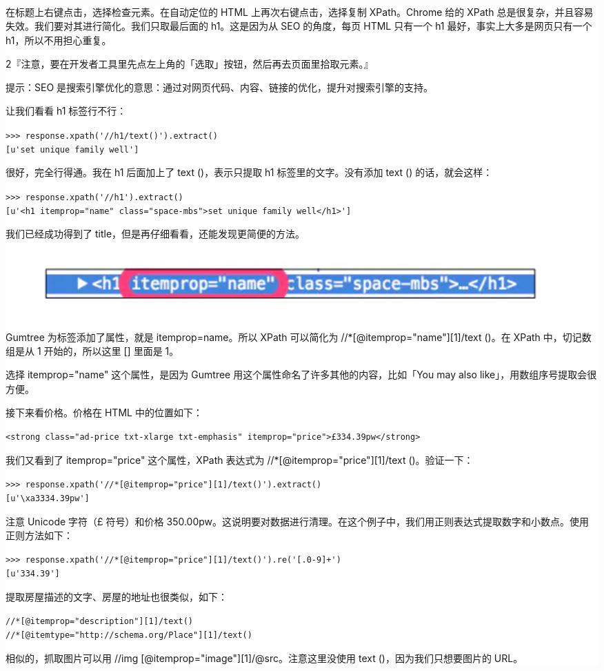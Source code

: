 在标题上右键点击，选择检查元素。在自动定位的 HTML 上再次右键点击，选择复制 XPath。Chrome 给的 XPath 总是很复杂，并且容易失效。我们要对其进行简化。我们只取最后面的 h1。这是因为从 SEO 的角度，每页 HTML 只有一个 h1 最好，事实上大多是网页只有一个 h1，所以不用担心重复。

2『注意，要在开发者工具里先点左上角的「选取」按钮，然后再去页面里拾取元素。』

提示：SEO 是搜索引擎优化的意思：通过对网页代码、内容、链接的优化，提升对搜索引擎的支持。

让我们看看 h1 标签行不行：

```
>>> response.xpath('//h1/text()').extract()
[u'set unique family well']
```

很好，完全行得通。我在 h1 后面加上了 text ()，表示只提取 h1 标签里的文字。没有添加 text () 的话，就会这样：

```
>>> response.xpath('//h1').extract()
[u'<h1 itemprop="name" class="space-mbs">set unique family well</h1>']
```

我们已经成功得到了 title，但是再仔细看看，还能发现更简便的方法。

![](./res/2020011.png)

Gumtree 为标签添加了属性，就是 itemprop=name。所以 XPath 可以简化为 //*[@itemprop="name"][1]/text ()。在 XPath 中，切记数组是从 1 开始的，所以这里 [] 里面是 1。

选择 itemprop="name" 这个属性，是因为 Gumtree 用这个属性命名了许多其他的内容，比如「You may also like」，用数组序号提取会很方便。

接下来看价格。价格在 HTML 中的位置如下：

    <strong class="ad-price txt-xlarge txt-emphasis" itemprop="price">£334.39pw</strong>

我们又看到了 itemprop="price" 这个属性，XPath 表达式为 //*[@itemprop="price"][1]/text ()。验证一下：

```
>>> response.xpath('//*[@itemprop="price"][1]/text()').extract()
[u'\xa3334.39pw']
```

注意 Unicode 字符（£ 符号）和价格 350.00pw。这说明要对数据进行清理。在这个例子中，我们用正则表达式提取数字和小数点。使用正则方法如下：

```
>>> response.xpath('//*[@itemprop="price"][1]/text()').re('[.0-9]+')
[u'334.39']
```

提取房屋描述的文字、房屋的地址也很类似，如下：

```
//*[@itemprop="description"][1]/text()
//*[@itemtype="http://schema.org/Place"][1]/text()
```

相似的，抓取图片可以用 //img [@itemprop="image"][1]/@src。注意这里没使用 text ()，因为我们只想要图片的 URL。
